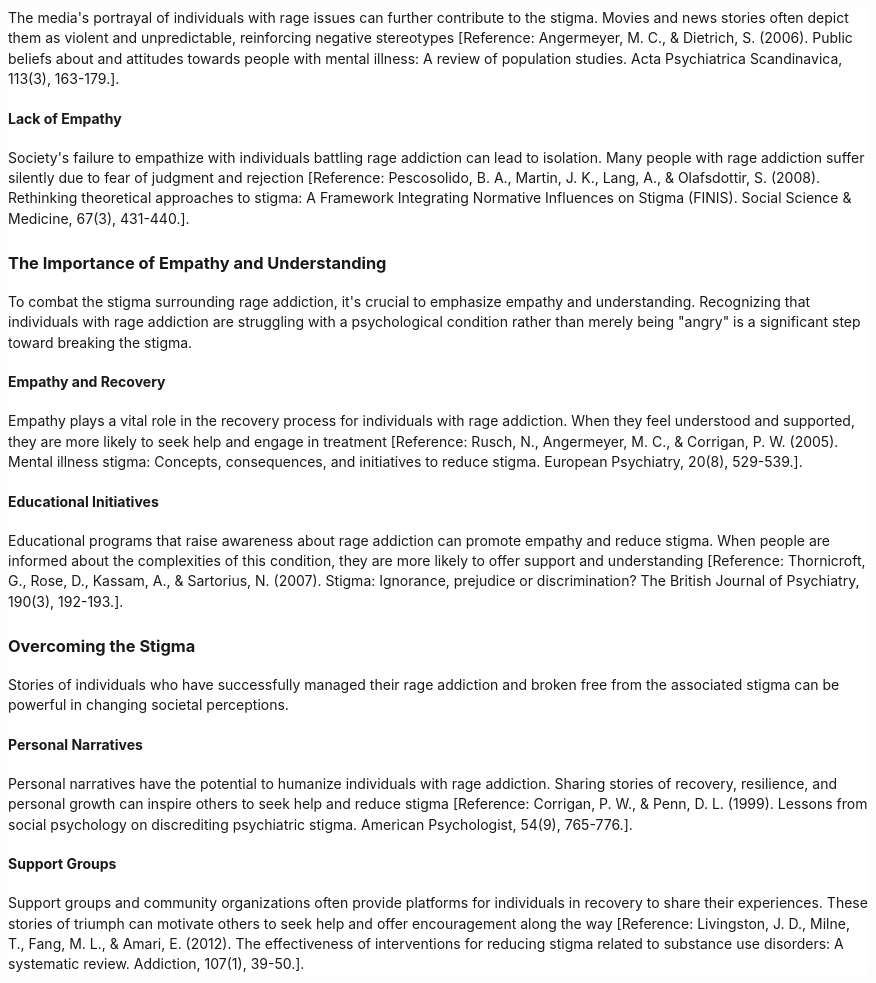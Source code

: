 The media's portrayal of individuals with rage issues can further contribute to the stigma. Movies and news stories often depict them as violent and unpredictable, reinforcing negative stereotypes [Reference: Angermeyer, M. C., & Dietrich, S. (2006). Public beliefs about and attitudes towards people with mental illness: A review of population studies. Acta Psychiatrica Scandinavica, 113(3), 163-179.].

#### Lack of Empathy

Society's failure to empathize with individuals battling rage addiction can lead to isolation. Many people with rage addiction suffer silently due to fear of judgment and rejection [Reference: Pescosolido, B. A., Martin, J. K., Lang, A., & Olafsdottir, S. (2008). Rethinking theoretical approaches to stigma: A Framework Integrating Normative Influences on Stigma (FINIS). Social Science & Medicine, 67(3), 431-440.].

### The Importance of Empathy and Understanding

To combat the stigma surrounding rage addiction, it's crucial to emphasize empathy and understanding. Recognizing that individuals with rage addiction are struggling with a psychological condition rather than merely being "angry" is a significant step toward breaking the stigma.

#### Empathy and Recovery

Empathy plays a vital role in the recovery process for individuals with rage addiction. When they feel understood and supported, they are more likely to seek help and engage in treatment [Reference: Rusch, N., Angermeyer, M. C., & Corrigan, P. W. (2005). Mental illness stigma: Concepts, consequences, and initiatives to reduce stigma. European Psychiatry, 20(8), 529-539.].

#### Educational Initiatives

Educational programs that raise awareness about rage addiction can promote empathy and reduce stigma. When people are informed about the complexities of this condition, they are more likely to offer support and understanding [Reference: Thornicroft, G., Rose, D., Kassam, A., & Sartorius, N. (2007). Stigma: Ignorance, prejudice or discrimination? The British Journal of Psychiatry, 190(3), 192-193.].

### Overcoming the Stigma

Stories of individuals who have successfully managed their rage addiction and broken free from the associated stigma can be powerful in changing societal perceptions.

#### Personal Narratives

Personal narratives have the potential to humanize individuals with rage addiction. Sharing stories of recovery, resilience, and personal growth can inspire others to seek help and reduce stigma [Reference: Corrigan, P. W., & Penn, D. L. (1999). Lessons from social psychology on discrediting psychiatric stigma. American Psychologist, 54(9), 765-776.].

#### Support Groups

Support groups and community organizations often provide platforms for individuals in recovery to share their experiences. These stories of triumph can motivate others to seek help and offer encouragement along the way [Reference: Livingston, J. D., Milne, T., Fang, M. L., & Amari, E. (2012). The effectiveness of interventions for reducing stigma related to substance use disorders: A systematic review. Addiction, 107(1), 39-50.].
